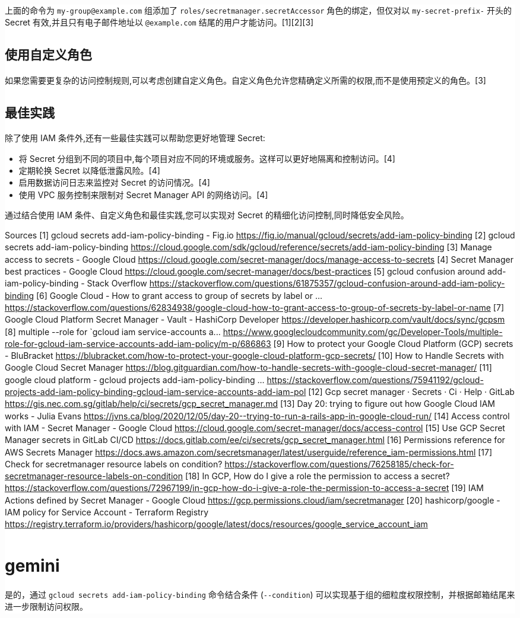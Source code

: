 上面的命令为 `my-group@example.com` 组添加了 `roles/secretmanager.secretAccessor` 角色的绑定，但仅对以 `my-secret-prefix-` 开头的 Secret 有效,并且只有电子邮件地址以 `@example.com` 结尾的用户才能访问。[1][2][3]

## 使用自定义角色

如果您需要更复杂的访问控制规则,可以考虑创建自定义角色。自定义角色允许您精确定义所需的权限,而不是使用预定义的角色。[3]

## 最佳实践

除了使用 IAM 条件外,还有一些最佳实践可以帮助您更好地管理 Secret:

- 将 Secret 分组到不同的项目中,每个项目对应不同的环境或服务。这样可以更好地隔离和控制访问。[4]
- 定期轮换 Secret 以降低泄露风险。[4]
- 启用数据访问日志来监控对 Secret 的访问情况。[4]
- 使用 VPC 服务控制来限制对 Secret Manager API 的网络访问。[4]

通过结合使用 IAM 条件、自定义角色和最佳实践,您可以实现对 Secret 的精细化访问控制,同时降低安全风险。

Sources
[1] gcloud secrets add-iam-policy-binding <SECRET> - Fig.io https://fig.io/manual/gcloud/secrets/add-iam-policy-binding
[2] gcloud secrets add-iam-policy-binding https://cloud.google.com/sdk/gcloud/reference/secrets/add-iam-policy-binding
[3] Manage access to secrets - Google Cloud https://cloud.google.com/secret-manager/docs/manage-access-to-secrets
[4] Secret Manager best practices - Google Cloud https://cloud.google.com/secret-manager/docs/best-practices
[5] gcloud confusion around add-iam-policy-binding - Stack Overflow https://stackoverflow.com/questions/61875357/gcloud-confusion-around-add-iam-policy-binding
[6] Google Cloud - How to grant access to group of secrets by label or ... https://stackoverflow.com/questions/62834938/google-cloud-how-to-grant-access-to-group-of-secrets-by-label-or-name
[7] Google Cloud Platform Secret Manager - Vault - HashiCorp Developer https://developer.hashicorp.com/vault/docs/sync/gcpsm
[8] multiple --role for `gcloud iam service-accounts a... https://www.googlecloudcommunity.com/gc/Developer-Tools/multiple-role-for-gcloud-iam-service-accounts-add-iam-policy/m-p/686863
[9] How to protect your Google Cloud Platform (GCP) secrets - BluBracket https://blubracket.com/how-to-protect-your-google-cloud-platform-gcp-secrets/
[10] How to Handle Secrets with Google Cloud Secret Manager https://blog.gitguardian.com/how-to-handle-secrets-with-google-cloud-secret-manager/
[11] google cloud platform - gcloud projects add-iam-policy-binding ... https://stackoverflow.com/questions/75941192/gcloud-projects-add-iam-policy-binding-gcloud-iam-service-accounts-add-iam-pol
[12] Gcp secret manager · Secrets · Ci · Help · GitLab https://gis.nec.com.sg/gitlab/help/ci/secrets/gcp_secret_manager.md
[13] Day 20: trying to figure out how Google Cloud IAM works - Julia Evans https://jvns.ca/blog/2020/12/05/day-20--trying-to-run-a-rails-app-in-google-cloud-run/
[14] Access control with IAM - Secret Manager - Google Cloud https://cloud.google.com/secret-manager/docs/access-control
[15] Use GCP Secret Manager secrets in GitLab CI/CD https://docs.gitlab.com/ee/ci/secrets/gcp_secret_manager.html
[16] Permissions reference for AWS Secrets Manager https://docs.aws.amazon.com/secretsmanager/latest/userguide/reference_iam-permissions.html
[17] Check for secretmanager resource labels on condition? https://stackoverflow.com/questions/76258185/check-for-secretmanager-resource-labels-on-condition
[18] In GCP, How do I give a role the permission to access a secret? https://stackoverflow.com/questions/72967199/in-gcp-how-do-i-give-a-role-the-permission-to-access-a-secret
[19] IAM Actions defined by Secret Manager - Google Cloud https://gcp.permissions.cloud/iam/secretmanager
[20] hashicorp/google - IAM policy for Service Account - Terraform Registry https://registry.terraform.io/providers/hashicorp/google/latest/docs/resources/google_service_account_iam
# gemini
是的，通过 `gcloud secrets add-iam-policy-binding` 命令结合条件 (`--condition`) 可以实现基于组的细粒度权限控制，并根据邮箱结尾来进一步限制访问权限。
